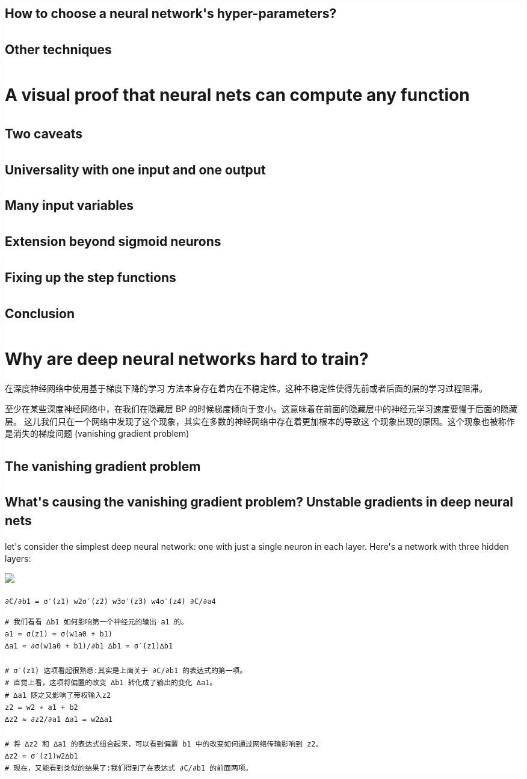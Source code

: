 ## How to choose a neural network's hyper-parameters?

## Other techniques

# A visual proof that neural nets can compute any function
## Two caveats
## Universality with one input and one output
## Many input variables
## Extension beyond sigmoid neurons
## Fixing up the step functions
## Conclusion

# Why are deep neural networks hard to train?

在深度神经网络中使用基于梯度下降的学习 方法本身存在着内在不稳定性。这种不稳定性使得先前或者后面的层的学习过程阻滞。

至少在某些深度神经网络中，在我们在隐藏层 BP 的时候梯度倾向于变小。这意味着在前面的隐藏层中的神经元学习速度要慢于后面的隐藏层。 这儿我们只在一个网络中发现了这个现象，其实在多数的神经网络中存在着更加根本的导致这 个现象出现的原因。这个现象也被称作是消失的梯度问题 (vanishing gradient problem)

## The vanishing gradient problem
## What's causing the vanishing gradient problem? Unstable gradients in deep neural nets

let's consider the simplest deep neural network: one with just a single neuron in each layer. Here's a network with three hidden layers:

![](http://neuralnetworksanddeeplearning.com/images/tikz37.png)

```
∂C/∂b1 = σ′(z1) w2σ′(z2) w3σ′(z3) w4σ′(z4) ∂C/∂a4
```

```
# 我们看看 ∆b1 如何影响第一个神经元的输出 a1 的。
a1 = σ(z1) = σ(w1a0 + b1)
∆a1 ≈ ∂σ(w1a0 + b1)/∂b1 ∆b1 = σ′(z1)∆b1

# σ′(z1) 这项看起很熟悉:其实是上面关于 ∂C/∂b1 的表达式的第一项。
# 直觉上看，这项将偏置的改变 ∆b1 转化成了输出的变化 ∆a1。
# ∆a1 随之又影响了带权输入z2
z2 = w2 ∗ a1 + b2
∆z2 ≈ ∂z2/∂a1 ∆a1 = w2∆a1

# 将 ∆z2 和 ∆a1 的表达式组合起来，可以看到偏置 b1 中的改变如何通过网络传输影响到 z2。
∆z2 ≈ σ′(z1)w2∆b1
# 现在，又能看到类似的结果了:我们得到了在表达式 ∂C/∂b1 的前面两项。
```
